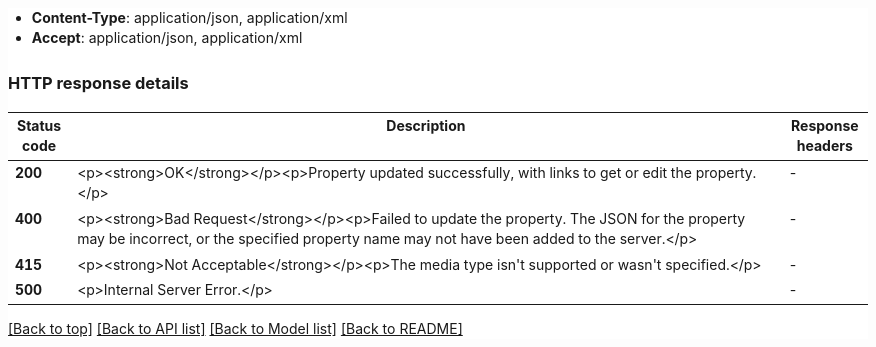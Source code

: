  - **Content-Type**: application/json, application/xml
 - **Accept**: application/json, application/xml


### HTTP response details
| Status code | Description | Response headers |
|-------------|-------------|------------------|
| **200** | &lt;p&gt;&lt;strong&gt;OK&lt;/strong&gt;&lt;/p&gt;&lt;p&gt;Property updated successfully, with links to get or edit the property.&lt;/p&gt; |  -  |
| **400** | &lt;p&gt;&lt;strong&gt;Bad Request&lt;/strong&gt;&lt;/p&gt;&lt;p&gt;Failed to update the property. The JSON for the property may be incorrect, or the specified property name may not have been added to the server.&lt;/p&gt; |  -  |
| **415** | &lt;p&gt;&lt;strong&gt;Not Acceptable&lt;/strong&gt;&lt;/p&gt;&lt;p&gt;The media type isn&#39;t supported or wasn&#39;t specified.&lt;/p&gt; |  -  |
| **500** | &lt;p&gt;Internal Server Error.&lt;/p&gt; |  -  |

[[Back to top]](#) [[Back to API list]](../README.md#documentation-for-api-endpoints) [[Back to Model list]](../README.md#documentation-for-models) [[Back to README]](../README.md)

